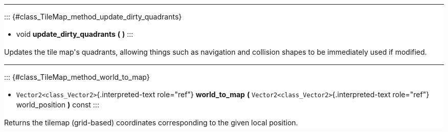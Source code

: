 ------------------------------------------------------------------------

::: {#class_TileMap_method_update_dirty_quadrants}
-   void **update\_dirty\_quadrants** **(** **)**
:::

Updates the tile map\'s quadrants, allowing things such as navigation
and collision shapes to be immediately used if modified.

------------------------------------------------------------------------

::: {#class_TileMap_method_world_to_map}
-   `Vector2<class_Vector2>`{.interpreted-text role="ref"}
    **world\_to\_map** **(** `Vector2<class_Vector2>`{.interpreted-text
    role="ref"} world\_position **)** const
:::

Returns the tilemap (grid-based) coordinates corresponding to the given
local position.
